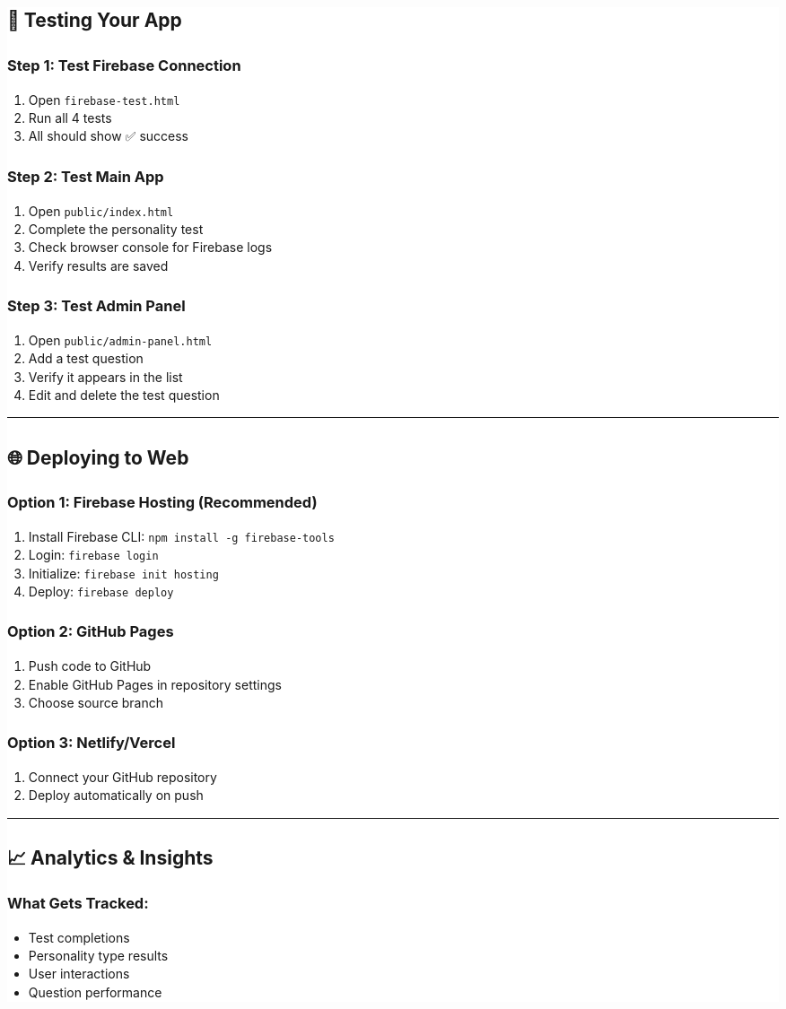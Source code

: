 
## 📱 **Testing Your App**

### **Step 1: Test Firebase Connection**
1. Open `firebase-test.html`
2. Run all 4 tests
3. All should show ✅ success

### **Step 2: Test Main App**
1. Open `public/index.html`
2. Complete the personality test
3. Check browser console for Firebase logs
4. Verify results are saved

### **Step 3: Test Admin Panel**
1. Open `public/admin-panel.html`
2. Add a test question
3. Verify it appears in the list
4. Edit and delete the test question

---

## 🌐 **Deploying to Web**

### **Option 1: Firebase Hosting (Recommended)**
1. Install Firebase CLI: `npm install -g firebase-tools`
2. Login: `firebase login`
3. Initialize: `firebase init hosting`
4. Deploy: `firebase deploy`

### **Option 2: GitHub Pages**
1. Push code to GitHub
2. Enable GitHub Pages in repository settings
3. Choose source branch

### **Option 3: Netlify/Vercel**
1. Connect your GitHub repository
2. Deploy automatically on push

---

## 📈 **Analytics & Insights**

### **What Gets Tracked:**
- Test completions
- Personality type results
- User interactions
- Question performance
